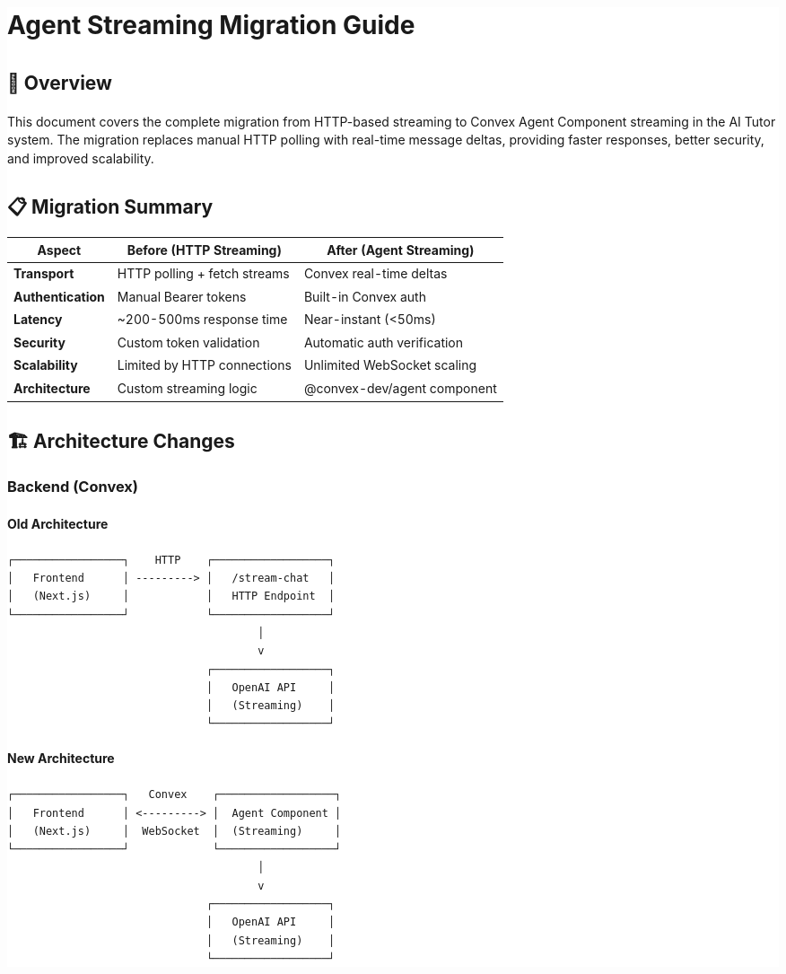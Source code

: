 # Agent Streaming Migration Guide

## 🎯 Overview

This document covers the complete migration from HTTP-based streaming to Convex Agent Component streaming in the AI Tutor system. The migration replaces manual HTTP polling with real-time message deltas, providing faster responses, better security, and improved scalability.

## 📋 Migration Summary

| Aspect | Before (HTTP Streaming) | After (Agent Streaming) |
|--------|-------------------------|-------------------------|
| **Transport** | HTTP polling + fetch streams | Convex real-time deltas |
| **Authentication** | Manual Bearer tokens | Built-in Convex auth |
| **Latency** | ~200-500ms response time | Near-instant (<50ms) |
| **Security** | Custom token validation | Automatic auth verification |
| **Scalability** | Limited by HTTP connections | Unlimited WebSocket scaling |
| **Architecture** | Custom streaming logic | @convex-dev/agent component |

## 🏗️ Architecture Changes

### Backend (Convex)

#### Old Architecture
```
┌─────────────────┐    HTTP    ┌──────────────────┐
│   Frontend      │ ---------> │   /stream-chat   │
│   (Next.js)     │            │   HTTP Endpoint  │
└─────────────────┘            └──────────────────┘
                                       │
                                       v
                               ┌──────────────────┐
                               │   OpenAI API     │
                               │   (Streaming)    │
                               └──────────────────┘
```

#### New Architecture
```
┌─────────────────┐   Convex    ┌──────────────────┐
│   Frontend      │ <---------> │  Agent Component │
│   (Next.js)     │  WebSocket  │  (Streaming)     │
└─────────────────┘             └──────────────────┘
                                       │
                                       v
                               ┌──────────────────┐
                               │   OpenAI API     │
                               │   (Streaming)    │
                               └──────────────────┘
```
